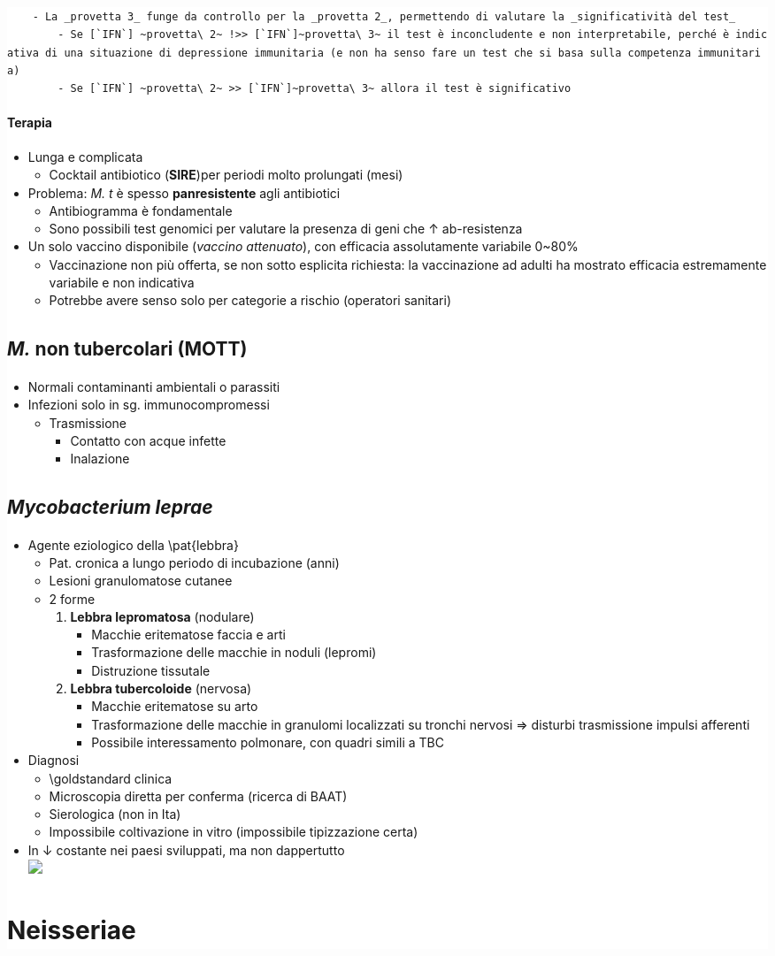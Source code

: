         - La _provetta 3_ funge da controllo per la _provetta 2_, permettendo di valutare la _significatività del test_
            - Se [`IFN`] ~provetta\ 2~ !>> [`IFN`]~provetta\ 3~ il test è inconcludente e non interpretabile, perché è indicativa di una situazione di depressione immunitaria (e non ha senso fare un test che si basa sulla competenza immunitaria)
            - Se [`IFN`] ~provetta\ 2~ >> [`IFN`]~provetta\ 3~ allora il test è significativo

#### Terapia
- Lunga e complicata
    - Cocktail antibiotico (__SIRE__)per periodi molto prolungati (mesi)
- Problema: _M. t_ è spesso __panresistente__ agli antibiotici
    - Antibiogramma è fondamentale
    - Sono possibili test genomici per valutare la presenza di geni che ↑ ab-resistenza
- Un solo vaccino disponibile (_vaccino attenuato_), con efficacia assolutamente variabile 0~80%
    - Vaccinazione non più offerta, se non sotto esplicita richiesta: la vaccinazione ad adulti ha mostrato efficacia estremamente variabile e non indicativa
    - Potrebbe avere senso solo per categorie a rischio (operatori sanitari)

## _M._ non tubercolari (MOTT)
- Normali contaminanti ambientali o parassiti
- Infezioni solo in sg. immunocompromessi
    - Trasmissione
        - Contatto con acque infette
        - Inalazione

## _Mycobacterium leprae_
- Agente eziologico della \pat{lebbra}
    - Pat. cronica a lungo periodo di incubazione (anni)
    - Lesioni granulomatose cutanee
    - 2 forme
        1. __Lebbra lepromatosa__ (nodulare)
            - Macchie eritematose faccia e arti
            - Trasformazione delle macchie in noduli (lepromi)
            - Distruzione tissutale
        2. __Lebbra tubercoloide__ (nervosa)
            - Macchie eritematose su arto
            - Trasformazione delle macchie in granulomi localizzati su tronchi nervosi ⇒ disturbi trasmissione impulsi afferenti
            - Possibile interessamento polmonare, con quadri simili a TBC
- Diagnosi
    - \goldstandard clinica
    - Microscopia diretta per conferma (ricerca di BAAT)
    - Sierologica (non in Ita)
    - Impossibile coltivazione in vitro (impossibile tipizzazione certa)
- In ↓ costante nei paesi sviluppati, ma non dappertutto\
![](img/epidemiologia-lebbra.png)

# Neisseriae
